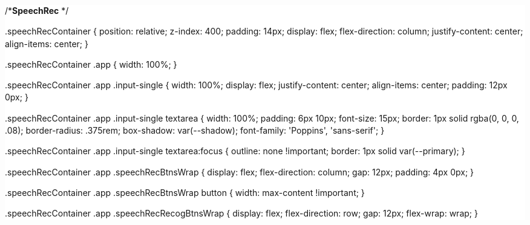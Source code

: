

/*________SpeechRec________  */

.speechRecContainer {
	position: relative;
	z-index: 400;
	padding: 14px;
	display: flex;
	flex-direction: column;
	justify-content: center;
	align-items: center;
}

.speechRecContainer .app {
	width: 100%;
}

.speechRecContainer .app .input-single {
	width: 100%;
	display: flex;
	justify-content: center;
	align-items: center;
	padding: 12px 0px;
}

.speechRecContainer .app .input-single textarea {
	width: 100%;
	padding: 6px 10px;
	font-size: 15px;
	border: 1px solid rgba(0, 0, 0, .08);
	border-radius: .375rem;
	box-shadow: var(--shadow);
	font-family: 'Poppins', 'sans-serif';
}

.speechRecContainer .app .input-single textarea:focus {
	outline: none !important;
	border: 1px solid var(--primary);
}

.speechRecContainer .app .speechRecBtnsWrap {
	display: flex;
	flex-direction: column;
	gap: 12px;
	padding: 4px 0px;
}

.speechRecContainer .app .speechRecBtnsWrap button {
	width: max-content !important;
}

.speechRecContainer .app .speechRecRecogBtnsWrap {
	display: flex;
	flex-direction: row;
	gap: 12px;
	flex-wrap: wrap;
}

